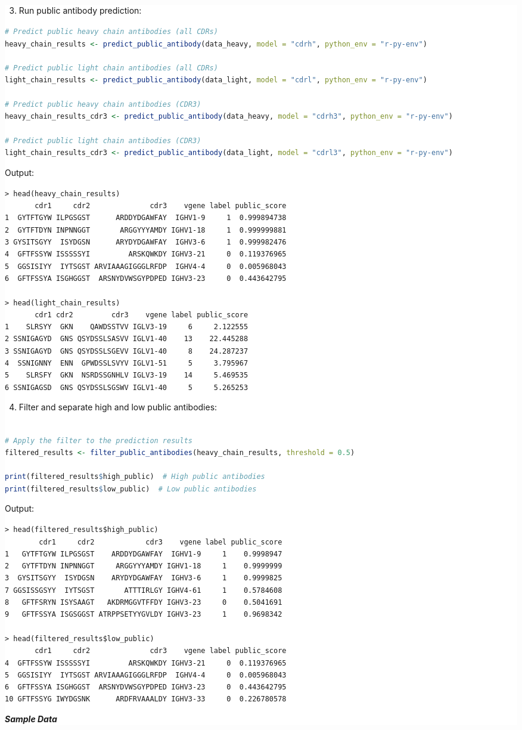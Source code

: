 3.	Run public antibody prediction:
```r
# Predict public heavy chain antibodies (all CDRs)
heavy_chain_results <- predict_public_antibody(data_heavy, model = "cdrh", python_env = "r-py-env")

# Predict public light chain antibodies (all CDRs)
light_chain_results <- predict_public_antibody(data_light, model = "cdrl", python_env = "r-py-env")

# Predict public heavy chain antibodies (CDR3)
heavy_chain_results_cdr3 <- predict_public_antibody(data_heavy, model = "cdrh3", python_env = "r-py-env")

# Predict public light chain antibodies (CDR3)
light_chain_results_cdr3 <- predict_public_antibody(data_light, model = "cdrl3", python_env = "r-py-env")
```
Output:
```plaintext
> head(heavy_chain_results)
       cdr1     cdr2              cdr3    vgene label public_score
1  GYTFTGYW ILPGSGST      ARDDYDGAWFAY  IGHV1-9     1  0.999894738
2  GYTFTDYN INPNNGGT       ARGGYYYAMDY IGHV1-18     1  0.999999881
3 GYSITSGYY  ISYDGSN      ARYDYDGAWFAY  IGHV3-6     1  0.999982476
4  GFTFSSYW ISSSSSYI         ARSKQWKDY IGHV3-21     0  0.119376965
5  GGSISIYY  IYTSGST ARVIAAAGIGGGLRFDP  IGHV4-4     0  0.005968043
6  GFTFSSYA ISGHGGST  ARSNYDVWSGYPDPED IGHV3-23     0  0.443642795

> head(light_chain_results)
       cdr1 cdr2         cdr3    vgene label public_score
1    SLRSYY  GKN    QAWDSSTVV IGLV3-19     6     2.122555
2 SSNIGAGYD  GNS QSYDSSLSASVV IGLV1-40    13    22.445288
3 SSNIGAGYD  GNS QSYDSSLSGEVV IGLV1-40     8    24.287237
4  SSNIGNNY  ENN  GPWDSSLSVYV IGLV1-51     5     3.795967
5    SLRSFY  GKN  NSRDSSGNHLV IGLV3-19    14     5.469535
6 SSNIGAGSD  GNS QSYDSSLSGSWV IGLV1-40     5     5.265253
```

4.	Filter and separate high and low public antibodies:
```r

# Apply the filter to the prediction results
filtered_results <- filter_public_antibodies(heavy_chain_results, threshold = 0.5)

print(filtered_results$high_public)  # High public antibodies
print(filtered_results$low_public)  # Low public antibodies
```
Output:
```plaintext
> head(filtered_results$high_public)
        cdr1     cdr2            cdr3    vgene label public_score
1   GYTFTGYW ILPGSGST    ARDDYDGAWFAY  IGHV1-9     1    0.9998947
2   GYTFTDYN INPNNGGT     ARGGYYYAMDY IGHV1-18     1    0.9999999
3  GYSITSGYY  ISYDGSN    ARYDYDGAWFAY  IGHV3-6     1    0.9999825
7 GGSISSGSYY  IYTSGST       ATTTIRLGY IGHV4-61     1    0.5784608
8   GFTFSRYN ISYSAAGT   AKDRMGGVTFFDY IGHV3-23     0    0.5041691
9   GFTFSSYA ISGSGGST ATRPPSETYYGVLDY IGHV3-23     1    0.9698342

> head(filtered_results$low_public)
       cdr1     cdr2              cdr3    vgene label public_score
4  GFTFSSYW ISSSSSYI         ARSKQWKDY IGHV3-21     0  0.119376965
5  GGSISIYY  IYTSGST ARVIAAAGIGGGLRFDP  IGHV4-4     0  0.005968043
6  GFTFSSYA ISGHGGST  ARSNYDVWSGYPDPED IGHV3-23     0  0.443642795
10 GFTFSSYG IWYDGSNK      ARDFRVAAALDY IGHV3-33     0  0.226780578
```
***Sample Data***